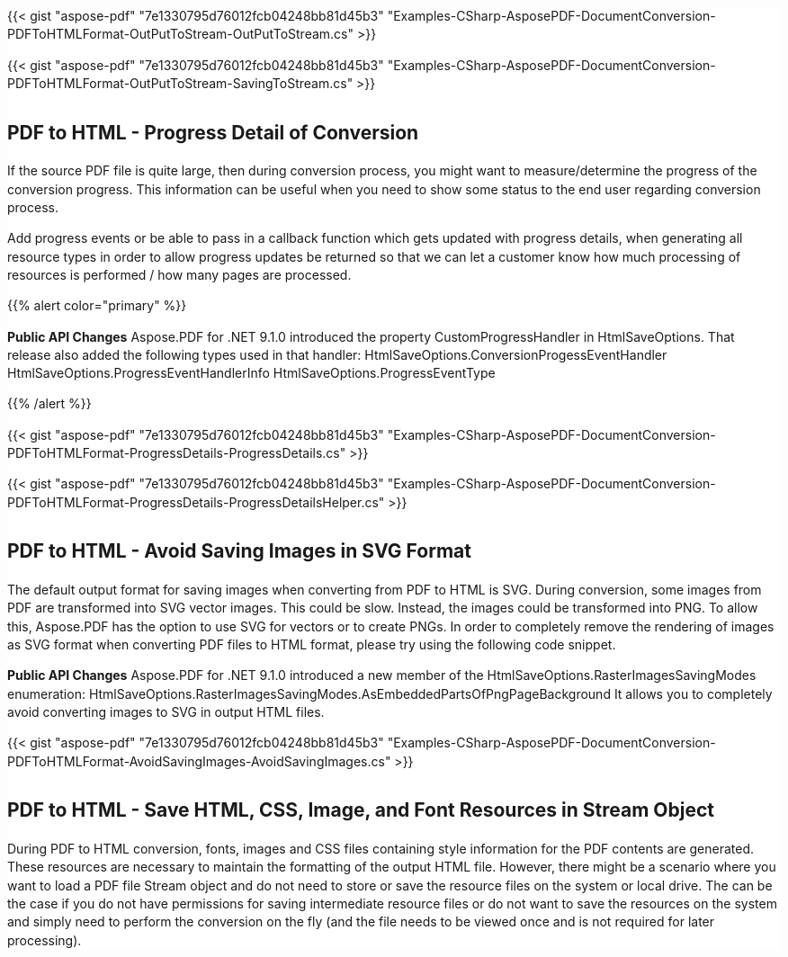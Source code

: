 {{< gist "aspose-pdf" "7e1330795d76012fcb04248bb81d45b3" "Examples-CSharp-AsposePDF-DocumentConversion-PDFToHTMLFormat-OutPutToStream-OutPutToStream.cs" >}}

{{< gist "aspose-pdf" "7e1330795d76012fcb04248bb81d45b3" "Examples-CSharp-AsposePDF-DocumentConversion-PDFToHTMLFormat-OutPutToStream-SavingToStream.cs" >}}
## **PDF to HTML - Progress Detail of Conversion**
If the source PDF file is quite large, then during conversion process, you might want to measure/determine the progress of the conversion progress. This information can be useful when you need to show some status to the end user regarding conversion process.

Add progress events or be able to pass in a callback function which gets updated with progress details, when generating all resource types in order to allow progress updates be returned so that we can let a customer know how much processing of resources is performed / how many pages are processed.

{{% alert color="primary" %}} 

**Public API Changes** 
Aspose.PDF for .NET 9.1.0 introduced the property CustomProgressHandler in HtmlSaveOptions.
That release also added the following types used in that handler:
HtmlSaveOptions.ConversionProgessEventHandler
HtmlSaveOptions.ProgressEventHandlerInfo
HtmlSaveOptions.ProgressEventType

{{% /alert %}} 

{{< gist "aspose-pdf" "7e1330795d76012fcb04248bb81d45b3" "Examples-CSharp-AsposePDF-DocumentConversion-PDFToHTMLFormat-ProgressDetails-ProgressDetails.cs" >}}

{{< gist "aspose-pdf" "7e1330795d76012fcb04248bb81d45b3" "Examples-CSharp-AsposePDF-DocumentConversion-PDFToHTMLFormat-ProgressDetails-ProgressDetailsHelper.cs" >}}
## **PDF to HTML - Avoid Saving Images in SVG Format**
The default output format for saving images when converting from PDF to HTML is SVG. During conversion, some images from PDF are transformed into SVG vector images. This could be slow. Instead, the images could be transformed into PNG. To allow this, Aspose.PDF has the option to use SVG for vectors or to create PNGs. In order to completely remove the rendering of images as SVG format when converting PDF files to HTML format, please try using the following code snippet.

**Public API Changes** 
Aspose.PDF for .NET 9.1.0 introduced a new member of the HtmlSaveOptions.RasterImagesSavingModes enumeration:
HtmlSaveOptions.RasterImagesSavingModes.AsEmbeddedPartsOfPngPageBackground
It allows you to completely avoid converting images to SVG in output HTML files.

{{< gist "aspose-pdf" "7e1330795d76012fcb04248bb81d45b3" "Examples-CSharp-AsposePDF-DocumentConversion-PDFToHTMLFormat-AvoidSavingImages-AvoidSavingImages.cs" >}}
## **PDF to HTML - Save HTML, CSS, Image, and Font Resources in Stream Object**
During PDF to HTML conversion, fonts, images and CSS files containing style information for the PDF contents are generated. These resources are necessary to maintain the formatting of the output HTML file. However, there might be a scenario where you want to load a PDF file Stream object and do not need to store or save the resource files on the system or local drive. The can be the case if you do not have permissions for saving intermediate resource files or do not want to save the resources on the system and simply need to perform the conversion on the fly (and the file needs to be viewed once and is not required for later processing).
